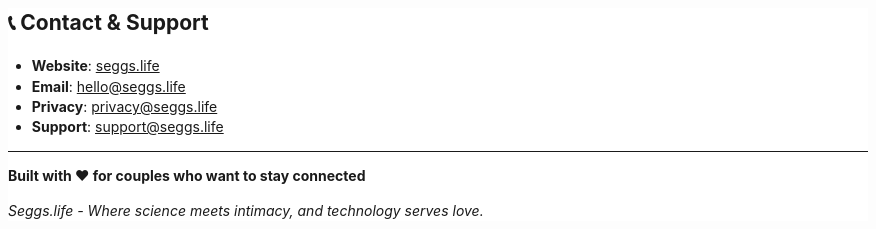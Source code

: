 ## 📞 **Contact & Support**

- **Website**: [seggs.life](https://seggs.life)
- **Email**: hello@seggs.life
- **Privacy**: privacy@seggs.life
- **Support**: support@seggs.life

---

**Built with ❤️ for couples who want to stay connected**

*Seggs.life - Where science meets intimacy, and technology serves love.*
